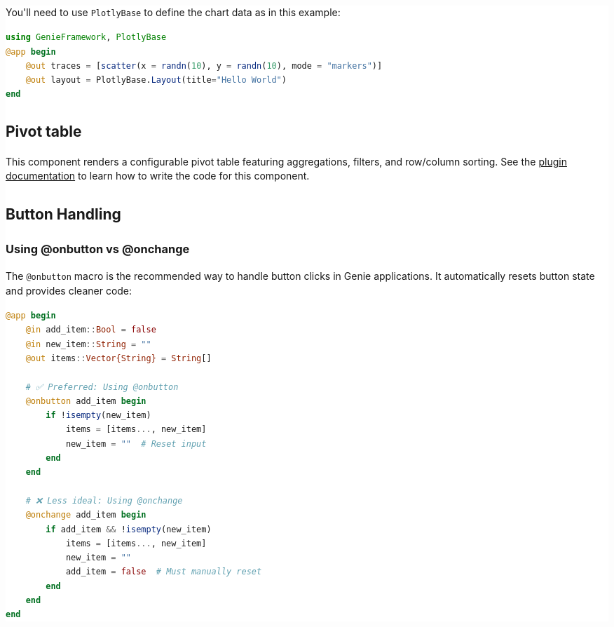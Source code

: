 You'll need to use `PlotlyBase` to define the chart data as in this example:

```julia
using GenieFramework, PlotlyBase
@app begin
    @out traces = [scatter(x = randn(10), y = randn(10), mode = "markers")]
    @out layout = PlotlyBase.Layout(title="Hello World")
end

```

## Pivot table

This component renders a configurable pivot table featuring aggregations, filters, and row/column sorting. See the [plugin documentation](https://learn.genieframework.com/framework/stipple.jl/plugins/stipplepivottable#creating-a-pivot-table) to learn how to write the code for this component.

<video style="margin-left:auto;margin-right:auto" controls>
  <source src="https://hub.genieframework.com/hubfs/docs/pivot.mov" type="video/mp4">
</video>

## Button Handling

### Using @onbutton vs @onchange

The `@onbutton` macro is the recommended way to handle button clicks in Genie applications. It automatically resets button state and provides cleaner code:

```julia
@app begin
    @in add_item::Bool = false
    @in new_item::String = ""
    @out items::Vector{String} = String[]

    # ✅ Preferred: Using @onbutton
    @onbutton add_item begin
        if !isempty(new_item)
            items = [items..., new_item]
            new_item = ""  # Reset input
        end
    end

    # ❌ Less ideal: Using @onchange
    @onchange add_item begin
        if add_item && !isempty(new_item)
            items = [items..., new_item]
            new_item = ""
            add_item = false  # Must manually reset
        end
    end
end
```

